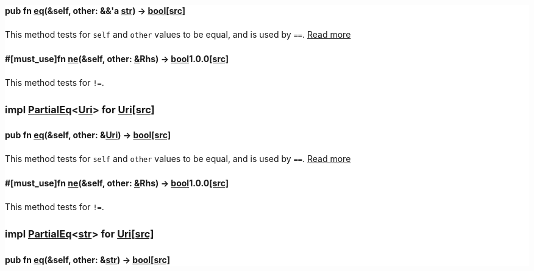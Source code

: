 #### pub fn [eq](https://doc.rust-lang.org/1.54.0/core/cmp/trait.PartialEq.html#tymethod.eq)(&self, other: &&'a [str](https://doc.rust-lang.org/1.54.0/std/primitive.str.html)) -> [bool](https://doc.rust-lang.org/1.54.0/std/primitive.bool.html)[\[src\]](https://docs.rs/http/0.2.4/src/http/uri/mod.rs.html#971 "goto source code")

This method tests for `self` and `other` values to be equal, and is used by `==`. [Read more](https://doc.rust-lang.org/1.54.0/core/cmp/trait.PartialEq.html#tymethod.eq)

#### \#\[must_use]fn [ne](https://doc.rust-lang.org/1.54.0/core/cmp/trait.PartialEq.html#method.ne)(&self, other: [&](https://doc.rust-lang.org/1.54.0/std/primitive.reference.html)Rhs) -> [bool](https://doc.rust-lang.org/1.54.0/std/primitive.bool.html)1.0.0[\[src\]](https://doc.rust-lang.org/1.54.0/src/core/cmp.rs.html#213 "goto source code")

This method tests for `!=`.

### impl [PartialEq](https://doc.rust-lang.org/1.54.0/core/cmp/trait.PartialEq.html "trait core::cmp::PartialEq")&lt;[Uri](/docs/api/rust/tauri/struct.Uri "struct tauri::http&#x3A;:Uri")> for [Uri](/docs/api/rust/tauri/struct.Uri "struct tauri::http&#x3A;:Uri")[\[src\]](https://docs.rs/http/0.2.4/src/http/uri/mod.rs.html#863-883 "goto source code")

#### pub fn [eq](https://doc.rust-lang.org/1.54.0/core/cmp/trait.PartialEq.html#tymethod.eq)(&self, other: &[Uri](/docs/api/rust/tauri/struct.Uri "struct tauri::http&#x3A;:Uri")) -> [bool](https://doc.rust-lang.org/1.54.0/std/primitive.bool.html)[\[src\]](https://docs.rs/http/0.2.4/src/http/uri/mod.rs.html#864 "goto source code")

This method tests for `self` and `other` values to be equal, and is used by `==`. [Read more](https://doc.rust-lang.org/1.54.0/core/cmp/trait.PartialEq.html#tymethod.eq)

#### \#\[must_use]fn [ne](https://doc.rust-lang.org/1.54.0/core/cmp/trait.PartialEq.html#method.ne)(&self, other: [&](https://doc.rust-lang.org/1.54.0/std/primitive.reference.html)Rhs) -> [bool](https://doc.rust-lang.org/1.54.0/std/primitive.bool.html)1.0.0[\[src\]](https://doc.rust-lang.org/1.54.0/src/core/cmp.rs.html#213 "goto source code")

This method tests for `!=`.

### impl [PartialEq](https://doc.rust-lang.org/1.54.0/core/cmp/trait.PartialEq.html "trait core::cmp::PartialEq")&lt;[str](https://doc.rust-lang.org/1.54.0/std/primitive.str.html)> for [Uri](/docs/api/rust/tauri/struct.Uri "struct tauri::http&#x3A;:Uri")[\[src\]](https://docs.rs/http/0.2.4/src/http/uri/mod.rs.html#885-962 "goto source code")

#### pub fn [eq](https://doc.rust-lang.org/1.54.0/core/cmp/trait.PartialEq.html#tymethod.eq)(&self, other: &[str](https://doc.rust-lang.org/1.54.0/std/primitive.str.html)) -> [bool](https://doc.rust-lang.org/1.54.0/std/primitive.bool.html)[\[src\]](https://docs.rs/http/0.2.4/src/http/uri/mod.rs.html#886 "goto source code")
